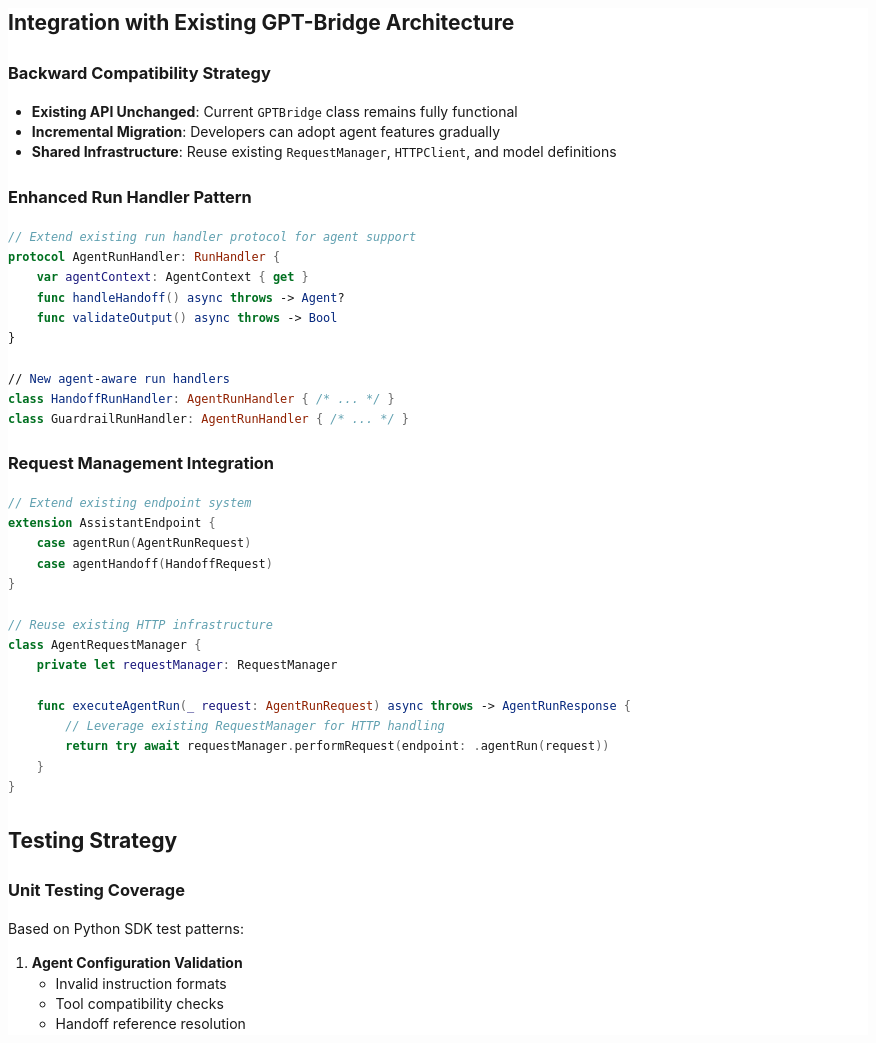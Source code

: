 ## Integration with Existing GPT-Bridge Architecture

### Backward Compatibility Strategy
- **Existing API Unchanged**: Current `GPTBridge` class remains fully functional
- **Incremental Migration**: Developers can adopt agent features gradually
- **Shared Infrastructure**: Reuse existing `RequestManager`, `HTTPClient`, and model definitions

### Enhanced Run Handler Pattern
```swift
// Extend existing run handler protocol for agent support
protocol AgentRunHandler: RunHandler {
    var agentContext: AgentContext { get }
    func handleHandoff() async throws -> Agent?
    func validateOutput() async throws -> Bool
}

// New agent-aware run handlers
class HandoffRunHandler: AgentRunHandler { /* ... */ }
class GuardrailRunHandler: AgentRunHandler { /* ... */ }
```

### Request Management Integration
```swift
// Extend existing endpoint system
extension AssistantEndpoint {
    case agentRun(AgentRunRequest)
    case agentHandoff(HandoffRequest)
}

// Reuse existing HTTP infrastructure
class AgentRequestManager {
    private let requestManager: RequestManager
    
    func executeAgentRun(_ request: AgentRunRequest) async throws -> AgentRunResponse {
        // Leverage existing RequestManager for HTTP handling
        return try await requestManager.performRequest(endpoint: .agentRun(request))
    }
}
```

## Testing Strategy

### Unit Testing Coverage
Based on Python SDK test patterns:

1. **Agent Configuration Validation**
   - Invalid instruction formats
   - Tool compatibility checks
   - Handoff reference resolution
